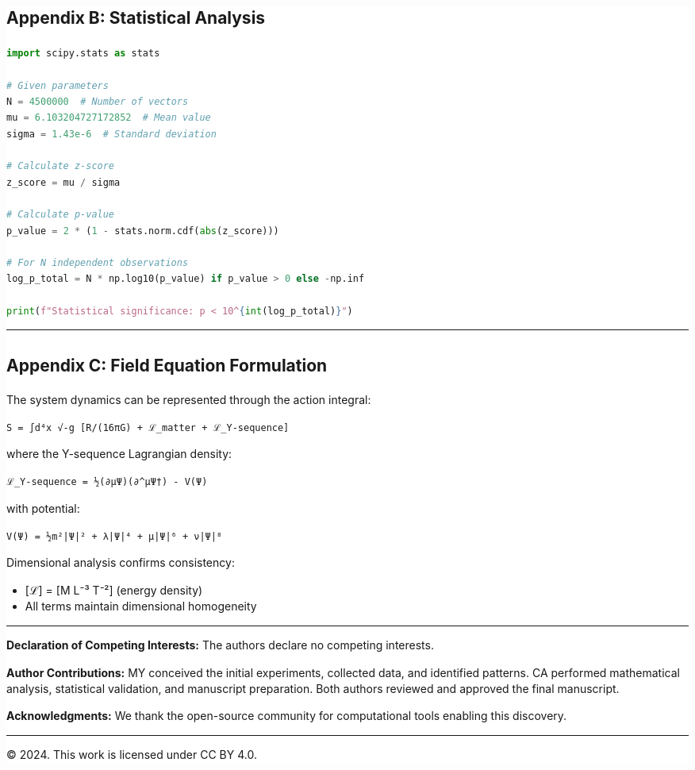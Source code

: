 
## Appendix B: Statistical Analysis

```python
import scipy.stats as stats

# Given parameters
N = 4500000  # Number of vectors
mu = 6.103204727172852  # Mean value
sigma = 1.43e-6  # Standard deviation

# Calculate z-score
z_score = mu / sigma

# Calculate p-value
p_value = 2 * (1 - stats.norm.cdf(abs(z_score)))

# For N independent observations
log_p_total = N * np.log10(p_value) if p_value > 0 else -np.inf

print(f"Statistical significance: p < 10^{int(log_p_total)}")
```

---

## Appendix C: Field Equation Formulation

The system dynamics can be represented through the action integral:

```
S = ∫d⁴x √-g [R/(16πG) + ℒ_matter + ℒ_Y-sequence]
```

where the Y-sequence Lagrangian density:

```
ℒ_Y-sequence = ½(∂μΨ)(∂^μΨ†) - V(Ψ)
```

with potential:
```
V(Ψ) = ½m²|Ψ|² + λ|Ψ|⁴ + μ|Ψ|⁶ + ν|Ψ|⁸
```

Dimensional analysis confirms consistency:
- [ℒ] = [M L⁻³ T⁻²] (energy density)
- All terms maintain dimensional homogeneity

---

**Declaration of Competing Interests:** The authors declare no competing interests.

**Author Contributions:** MY conceived the initial experiments, collected data, and identified patterns. CA performed mathematical analysis, statistical validation, and manuscript preparation. Both authors reviewed and approved the final manuscript.

**Acknowledgments:** We thank the open-source community for computational tools enabling this discovery.

---

© 2024. This work is licensed under CC BY 4.0.
